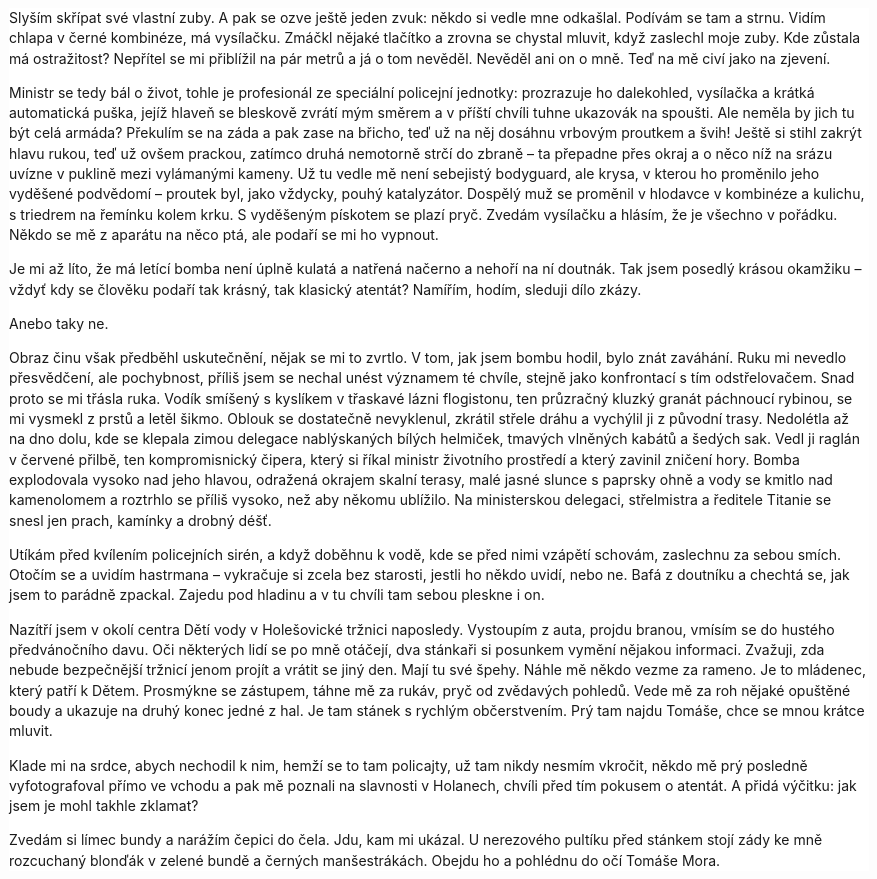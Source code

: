 Slyším skřípat své vlastní zuby. A pak se ozve ještě jeden zvuk: někdo si vedle mne odkašlal. Podívám se tam a strnu. Vidím chlapa v černé kombinéze, má vysílačku. Zmáčkl nějaké tlačítko a zrovna se chystal mluvit, když zaslechl moje zuby. Kde zůstala má ostražitost? Nepřítel se mi přiblížil na pár metrů a já o tom nevěděl. Nevěděl ani on o mně. Teď na mě civí jako na zjevení.

Ministr se tedy bál o život, tohle je profesionál ze speciální policejní jednotky: prozrazuje ho dalekohled, vysílačka a krátká automatická puška, jejíž hlaveň se bleskově zvrátí mým směrem a v příští chvíli tuhne ukazovák na spoušti. Ale neměla by jich tu být celá armáda? Překulím se na záda a pak zase na břicho, teď už na něj dosáhnu vrbovým proutkem a švih! Ještě si stihl zakrýt hlavu rukou, teď už ovšem prackou, zatímco druhá nemotorně strčí do zbraně – ta přepadne přes okraj a o něco níž na srázu uvízne v puklině mezi vylámanými kameny. Už tu vedle mě není sebejistý bodyguard, ale krysa, v kterou ho proměnilo jeho vyděšené podvědomí – proutek byl, jako vždycky, pouhý katalyzátor. Dospělý muž se proměnil v hlodavce v kombinéze a kulichu, s triedrem na řemínku kolem krku. S vyděšeným pískotem se plazí pryč. Zvedám vysílačku a hlásím, že je všechno v pořádku. Někdo se mě z aparátu na něco ptá, ale podaří se mi ho vypnout.

Je mi až líto, že má letící bomba není úplně kulatá a natřená načerno a nehoří na ní doutnák. Tak jsem posedlý krásou okamžiku – vždyť kdy se člověku podaří tak krásný, tak klasický atentát? Namířím, hodím, sleduji dílo zkázy.

Anebo taky ne.

Obraz činu však předběhl uskutečnění, nějak se mi to zvrtlo. V tom, jak jsem bombu hodil, bylo znát zaváhání. Ruku mi nevedlo přesvědčení, ale pochybnost, příliš jsem se nechal unést významem té chvíle, stejně jako konfrontací s tím odstřelovačem. Snad proto se mi třásla ruka. Vodík smíšený s kyslíkem v třaskavé lázni flogistonu, ten průzračný kluzký granát páchnoucí rybinou, se mi vysmekl z prstů a letěl šikmo. Oblouk se dostatečně nevyklenul, zkrátil střele dráhu a vychýlil ji z původní trasy. Nedolétla až na dno dolu, kde se klepala zimou delegace nablýskaných bílých helmiček, tmavých vlněných kabátů a šedých sak. Vedl ji raglán v červené přilbě, ten kompromisnický čipera, který si říkal ministr životního prostředí a který zavinil zničení hory. Bomba explodovala vysoko nad jeho hlavou, odražená okrajem skalní terasy, malé jasné slunce s paprsky ohně a vody se kmitlo nad kamenolomem a roztrhlo se příliš vysoko, než aby někomu ublížilo. Na ministerskou delegaci, střelmistra a ředitele Titanie se snesl jen prach, kamínky a drobný déšť.

Utíkám před kvílením policejních sirén, a když doběhnu k vodě, kde se před nimi vzápětí schovám, zaslechnu za sebou smích. Otočím se a uvidím hastrmana – vykračuje si zcela bez starosti, jestli ho někdo uvidí, nebo ne. Bafá z doutníku a chechtá se, jak jsem to parádně zpackal. Zajedu pod hladinu a v tu chvíli tam sebou pleskne i on.

Nazítří jsem v okolí centra Dětí vody v Holešovické tržnici naposledy. Vystoupím z auta, projdu branou, vmísím se do hustého předvánočního davu. Oči některých lidí se po mně otáčejí, dva stánkaři si posunkem vymění nějakou informaci. Zvažuji, zda nebude bezpečnější tržnicí jenom projít a vrátit se jiný den. Mají tu své špehy. Náhle mě někdo vezme za rameno. Je to mládenec, který patří k Dětem. Prosmýkne se zástupem, táhne mě za rukáv, pryč od zvědavých pohledů. Vede mě za roh nějaké opuštěné boudy a ukazuje na druhý konec jedné z hal. Je tam stánek s rychlým občerstvením. Prý tam najdu Tomáše, chce se mnou krátce mluvit.

Klade mi na srdce, abych nechodil k nim, hemží se to tam policajty, už tam nikdy nesmím vkročit, někdo mě prý posledně vyfotografoval přímo ve vchodu a pak mě poznali na slavnosti v Holanech, chvíli před tím pokusem o atentát. A přidá výčitku: jak jsem je mohl takhle zklamat?

Zvedám si límec bundy a narážím čepici do čela. Jdu, kam mi ukázal. U nerezového pultíku před stánkem stojí zády ke mně rozcuchaný blonďák v zelené bundě a černých manšestrákách. Obejdu ho a pohlédnu do očí Tomáše Mora.
